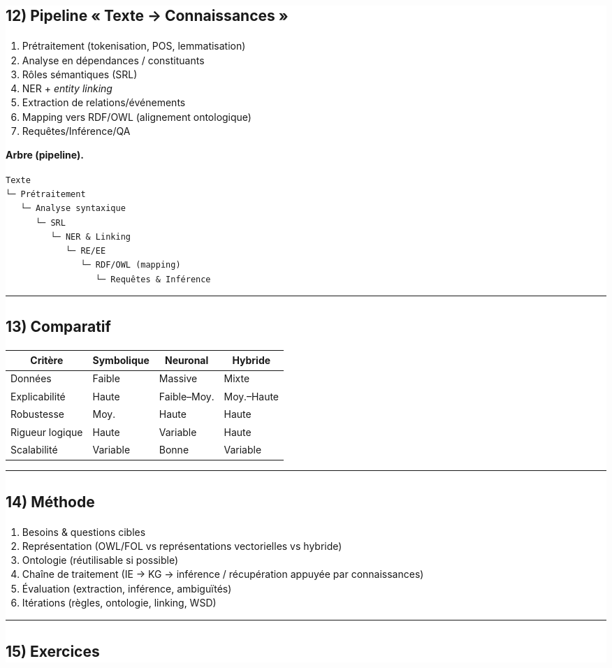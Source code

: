 ## 12) Pipeline « Texte → Connaissances »

1. Prétraitement (tokenisation, POS, lemmatisation)
2. Analyse en dépendances / constituants
3. Rôles sémantiques (SRL)
4. NER + *entity linking*
5. Extraction de relations/événements
6. Mapping vers RDF/OWL (alignement ontologique)
7. Requêtes/Inférence/QA

**Arbre (pipeline).**

```
Texte
└─ Prétraitement
   └─ Analyse syntaxique
      └─ SRL
         └─ NER & Linking
            └─ RE/EE
               └─ RDF/OWL (mapping)
                  └─ Requêtes & Inférence
```

---

## 13) Comparatif

| Critère         | Symbolique | Neuronal    | Hybride    |
| --------------- | ---------- | ----------- | ---------- |
| Données         | Faible     | Massive     | Mixte      |
| Explicabilité   | Haute      | Faible–Moy. | Moy.–Haute |
| Robustesse      | Moy.       | Haute       | Haute      |
| Rigueur logique | Haute      | Variable    | Haute      |
| Scalabilité     | Variable   | Bonne       | Variable   |

---

## 14) Méthode

1. Besoins & questions cibles
2. Représentation (OWL/FOL vs représentations vectorielles vs hybride)
3. Ontologie (réutilisable si possible)
4. Chaîne de traitement (IE → KG → inférence / récupération appuyée par connaissances)
5. Évaluation (extraction, inférence, ambiguïtés)
6. Itérations (règles, ontologie, linking, WSD)

---

## 15) Exercices
